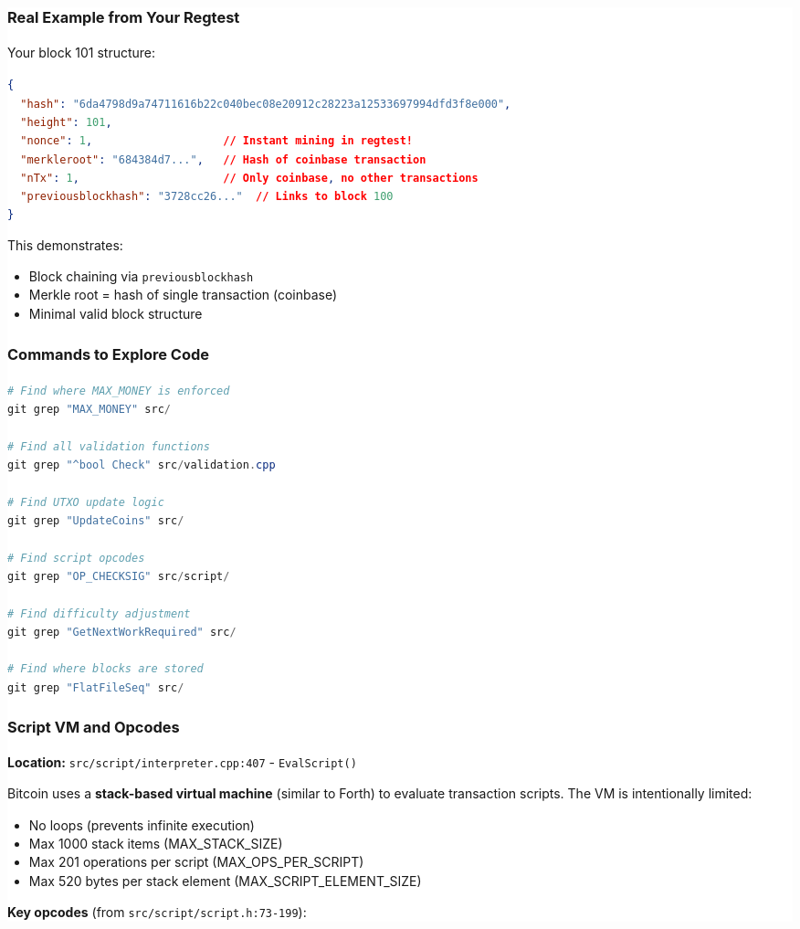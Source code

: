 ### Real Example from Your Regtest

Your block 101 structure:
```json
{
  "hash": "6da4798d9a74711616b22c040bec08e20912c28223a12533697994dfd3f8e000",
  "height": 101,
  "nonce": 1,                    // Instant mining in regtest!
  "merkleroot": "684384d7...",   // Hash of coinbase transaction
  "nTx": 1,                      // Only coinbase, no other transactions
  "previousblockhash": "3728cc26..."  // Links to block 100
}
```

This demonstrates:
- Block chaining via `previousblockhash`
- Merkle root = hash of single transaction (coinbase)
- Minimal valid block structure

### Commands to Explore Code

```powershell
# Find where MAX_MONEY is enforced
git grep "MAX_MONEY" src/

# Find all validation functions
git grep "^bool Check" src/validation.cpp

# Find UTXO update logic
git grep "UpdateCoins" src/

# Find script opcodes
git grep "OP_CHECKSIG" src/script/

# Find difficulty adjustment
git grep "GetNextWorkRequired" src/

# Find where blocks are stored
git grep "FlatFileSeq" src/
```

### Script VM and Opcodes

**Location:** `src/script/interpreter.cpp:407` - `EvalScript()`

Bitcoin uses a **stack-based virtual machine** (similar to Forth) to evaluate transaction scripts. The VM is intentionally limited:
- No loops (prevents infinite execution)
- Max 1000 stack items (MAX_STACK_SIZE)
- Max 201 operations per script (MAX_OPS_PER_SCRIPT)
- Max 520 bytes per stack element (MAX_SCRIPT_ELEMENT_SIZE)

**Key opcodes** (from `src/script/script.h:73-199`):

